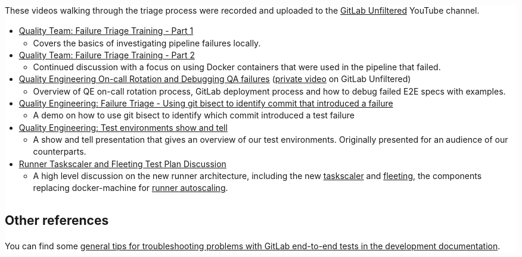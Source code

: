 These videos walking through the triage process were recorded and uploaded to the [GitLab Unfiltered](https://www.youtube.com/channel/UCMtZ0sc1HHNtGGWZFDRTh5A) YouTube channel.

- [Quality Team: Failure Triage Training - Part 1](https://www.youtube.com/watch?v=Fx1DeWoTG4M)
  - Covers the basics of investigating pipeline failures locally.
- [Quality Team: Failure Triage Training - Part 2](https://www.youtube.com/watch?v=WeQb8GEw6PM)
  - Continued discussion with a focus on using Docker containers that were used in the pipeline that failed.
- [Quality Engineering On-call Rotation and Debugging QA failures](https://youtu.be/zdIEbl_DPHA) ([private video](/handbook/marketing/marketing-operations/youtube/#unable-to-view-a-video-on-youtube) on GitLab Unfiltered)
  - Overview of QE on-call rotation process, GitLab deployment process and how to debug failed E2E specs with examples.
- [Quality Engineering: Failure Triage - Using git bisect to identify commit that introduced a failure](https://www.youtube.com/watch?v=ZvrOF5Bx2Bo)
  - A demo on how to use git bisect to identify which commit introduced a test failure
- [Quality Engineering: Test environments show and tell](https://drive.google.com/file/d/1m3f5Vz-KSRu7SfNmdDjTQsU5kMDpPwDJ/view)
  - A show and tell presentation that gives an overview of our test environments. Originally presented for an audience of our counterparts.
- [Runner Taskscaler and Fleeting Test Plan Discussion](https://www.youtube.com/watch?v=_uuy7KCDgWw)
  - A high level discussion on the new runner architecture, including the new [taskscaler](https://gitlab.com/gitlab-org/fleeting/taskscaler) and [fleeting](https://gitlab.com/gitlab-org/fleeting/fleeting), the components replacing docker-machine for [runner autoscaling](https://docs.gitlab.com/runner/runner_autoscale/).

## Other references

You can find some [general tips for troubleshooting problems with GitLab end-to-end tests in the development documentation](https://docs.gitlab.com/ee/development/testing_guide/end_to_end/troubleshooting.html).
